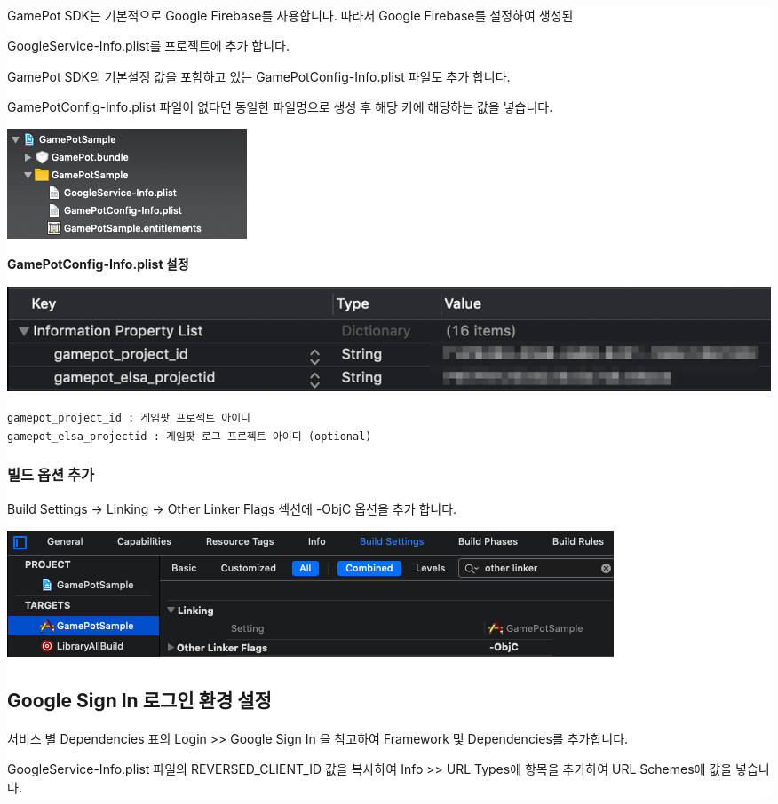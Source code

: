 GamePot SDK는 기본적으로 Google Firebase를 사용합니다. 따라서 Google Firebase를 설정하여 생성된 

GoogleService-Info.plist를 프로젝트에 추가 합니다.

GamePot SDK의 기본설정 값을 포함하고 있는 GamePotConfig-Info.plist 파일도 추가 합니다.

GamePotConfig-Info.plist 파일이 없다면 동일한 파일명으로 생성 후 해당 키에 해당하는 값을 넣습니다.

![image-20181010220948581](./assets/system04.png)

**GamePotConfig-Info.plist 설정**

![image-20181015222905411](./assets/system06.png)

```xml
gamepot_project_id : 게임팟 프로젝트 아이디
gamepot_elsa_projectid : 게임팟 로그 프로젝트 아이디 (optional)
```



### 빌드 옵션 추가

Build Settings -> Linking -> Other Linker Flags 섹션에 -ObjC 옵션을 추가 합니다.

![image-20181010224120529](./assets/system05.png)

## Google Sign In 로그인 환경 설정

서비스 별 Dependencies 표의 Login >> Google Sign In 을 참고하여 Framework 및 Dependencies를 추가합니다.

GoogleService-Info.plist 파일의 REVERSED_CLIENT_ID 값을 복사하여 Info >> URL Types에 항목을 추가하여  URL Schemes에 값을 넣습니다.

